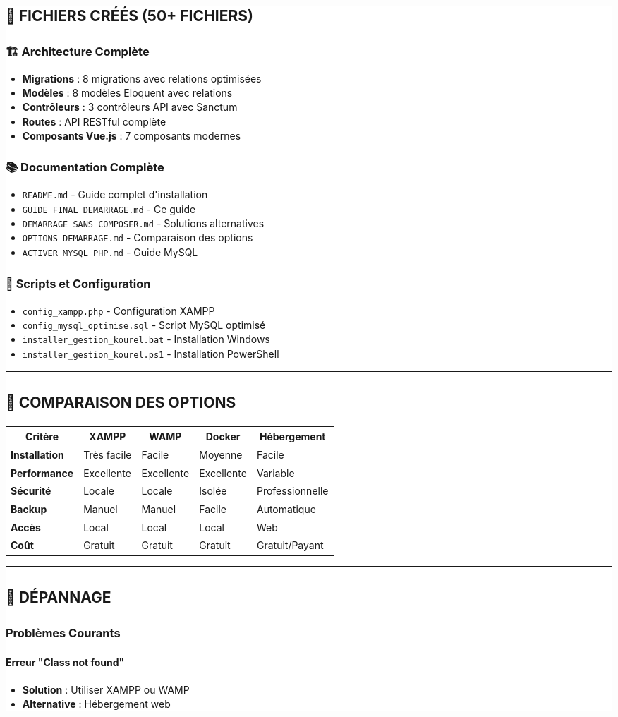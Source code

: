 
## 📁 FICHIERS CRÉÉS (50+ FICHIERS)

### 🏗️ **Architecture Complète**
- **Migrations** : 8 migrations avec relations optimisées
- **Modèles** : 8 modèles Eloquent avec relations
- **Contrôleurs** : 3 contrôleurs API avec Sanctum
- **Routes** : API RESTful complète
- **Composants Vue.js** : 7 composants modernes

### 📚 **Documentation Complète**
- `README.md` - Guide complet d'installation
- `GUIDE_FINAL_DEMARRAGE.md` - Ce guide
- `DEMARRAGE_SANS_COMPOSER.md` - Solutions alternatives
- `OPTIONS_DEMARRAGE.md` - Comparaison des options
- `ACTIVER_MYSQL_PHP.md` - Guide MySQL

### 🔧 **Scripts et Configuration**
- `config_xampp.php` - Configuration XAMPP
- `config_mysql_optimise.sql` - Script MySQL optimisé
- `installer_gestion_kourel.bat` - Installation Windows
- `installer_gestion_kourel.ps1` - Installation PowerShell

---

## 🎯 COMPARAISON DES OPTIONS

| Critère | XAMPP | WAMP | Docker | Hébergement |
|---------|-------|------|--------|-------------|
| **Installation** | Très facile | Facile | Moyenne | Facile |
| **Performance** | Excellente | Excellente | Excellente | Variable |
| **Sécurité** | Locale | Locale | Isolée | Professionnelle |
| **Backup** | Manuel | Manuel | Facile | Automatique |
| **Accès** | Local | Local | Local | Web |
| **Coût** | Gratuit | Gratuit | Gratuit | Gratuit/Payant |

---

## 🚨 DÉPANNAGE

### **Problèmes Courants**

#### Erreur "Class not found"
- **Solution** : Utiliser XAMPP ou WAMP
- **Alternative** : Hébergement web
